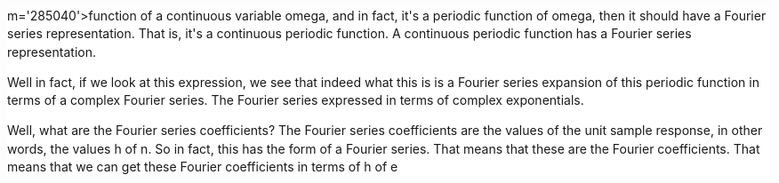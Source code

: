   m='285040'>function</span> <span m='285460'>of</span> <span
  m='285550'>a</span> <span m='285580'>continuous</span> <span
  m='286210'>variable</span> <span m='286690'>omega,</span> <span
  m='287830'>and</span> <span m='287950'>in</span> <span m='288040'>fact,</span>
  <span m='288580'>it's</span> <span m='288760'>a</span> <span
  m='288820'>periodic</span> <span m='289480'>function</span> <span
  m='290260'>of</span> <span m='290410'>omega,</span> <span
  m='291890'>then</span> <span m='292240'>it</span> <span
  m='292390'>should</span> <span m='292570'>have</span> <span
  m='292780'>a</span> <span m='292840'>Fourier</span> <span
  m='293290'>series</span> <span m='293710'>representation.</span> <span
  m='294550'>That</span> <span m='294730'>is,</span> <span
  m='295300'>it's</span> <span m='295450'>a</span> <span
  m='295510'>continuous</span> <span m='296080'>periodic</span> <span
  m='296650'>function.</span> <span m='298050'>A</span> <span
  m='298120'>continuous</span> <span m='298660'>periodic</span> <span
  m='299200'>function</span> <span m='299620'>has</span> <span
  m='299800'>a</span> <span m='299860'>Fourier</span> <span
  m='300320'>series</span> <span m='300670'>representation.</span> </p><p><span
  m='302810'>Well</span> <span m='302860'>in</span> <span
  m='302950'>fact,</span> <span m='304130'>if</span> <span m='304210'>we</span>
  <span m='304300'>look</span> <span m='304780'>at</span> <span
  m='305530'>this</span> <span m='305770'>expression,</span> <span
  m='307640'>we</span> <span m='307690'>see</span> <span m='308200'>that</span>
  <span m='308500'>indeed</span> <span m='309250'>what</span> <span
  m='309490'>this</span> <span m='309760'>is</span> <span m='310180'>is</span>
  <span m='310450'>a</span> <span m='310510'>Fourier</span> <span
  m='310990'>series</span> <span m='311620'>expansion</span> <span
  m='312970'>of</span> <span m='313150'>this</span> <span
  m='313780'>periodic</span> <span m='314380'>function</span> <span
  m='316420'>in</span> <span m='316570'>terms</span> <span m='317140'>of</span>
  <span m='317500'>a</span> <span m='317560'>complex</span> <span
  m='318640'>Fourier</span> <span m='319120'>series.</span> <span
  m='319630'>The</span> <span m='320050'>Fourier</span> <span
  m='320470'>series</span> <span m='320950'>expressed</span> <span
  m='321460'>in</span> <span m='321550'>terms</span> <span m='321850'>of</span>
  <span m='321940'>complex</span> <span m='322480'>exponentials.</span>
  </p><p><span m='324460'>Well,</span> <span m='324850'>what</span> <span
  m='325030'>are</span> <span m='325120'>the</span> <span
  m='325210'>Fourier</span> <span m='325600'>series</span> <span
  m='325990'>coefficients?</span> <span m='326890'>The</span> <span
  m='327310'>Fourier</span> <span m='327880'>series</span> <span
  m='328300'>coefficients</span> <span m='329560'>are</span> <span
  m='330190'>the</span> <span m='330280'>values</span> <span
  m='331120'>of</span> <span m='331270'>the</span> <span m='331390'>unit</span>
  <span m='331660'>sample</span> <span m='332080'>response,</span> <span
  m='332890'>in</span> <span m='333040'>other</span> <span
  m='333250'>words,</span> <span m='333590'>the</span> <span
  m='333610'>values</span> <span m='334060'>h of</span> <span
  m='334300'>n.</span> <span m='335830'>So</span> <span m='336130'>in</span>
  <span m='336280'>fact,</span> <span m='337060'>this</span> <span
  m='337270'>has</span> <span m='337510'>the</span> <span m='337630'>form</span>
  <span m='337960'>of</span> <span m='338080'>a</span> <span
  m='338110'>Fourier</span> <span m='338620'>series.</span> <span
  m='339880'>That</span> <span m='340090'>means</span> <span
  m='340480'>that</span> <span m='340600'>these</span> <span
  m='340870'>are</span> <span m='340960'>the</span> <span
  m='341050'>Fourier</span> <span m='341470'>coefficients.</span> <span
  m='342790'>That</span> <span m='343060'>means</span> <span
  m='343720'>that</span> <span m='343930'>we</span> <span m='344110'>can</span>
  <span m='344350'>get</span> <span m='344590'>these</span> <span
  m='344850'>Fourier</span> <span m='345220'>coefficients</span> <span
  m='345960'>in</span> <span m='346330'>terms</span> <span m='346480'>of</span>
  <span m='346840'>h of</span> <span m='346960'>e</span> <span